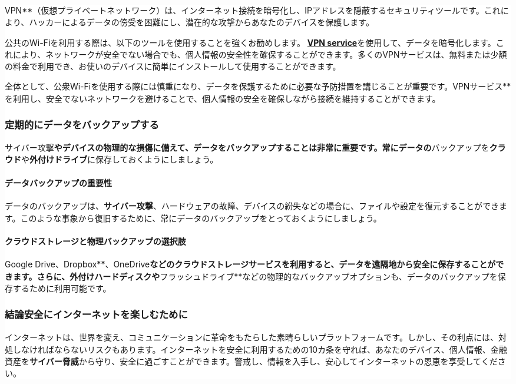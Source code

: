 VPN**（仮想プライベートネットワーク）は、インターネット接続を暗号化し、IPアドレスを隠蔽するセキュリティツールです。これにより、ハッカーによるデータの傍受を困難にし、潜在的な攻撃からあなたのデバイスを保護します。

公共のWi-Fiを利用する際は、以下のツールを使用することを強くお勧めします。 [**VPN service**](https://simeononsecurity.com/recommendations/vpns)を使用して、データを暗号化します。これにより、ネットワークが安全でない場合でも、個人情報の安全性を確保することができます。多くのVPNサービスは、無料または少額の料金で利用でき、お使いのデバイスに簡単にインストールして使用することができます。

全体として、公衆Wi-Fiを使用する際には慎重になり、データを保護するために必要な予防措置を講じることが重要です。VPNサービス**を利用し、安全でないネットワークを避けることで、個人情報の安全を確保しながら接続を維持することができます。

### 定期的にデータをバックアップする

サイバー攻撃**やデバイスの物理的な損傷に備えて、データをバックアップすることは非常に重要です。常にデータの**バックアップを**クラウド**や**外付けドライブ**に保存しておくようにしましょう。

#### データバックアップの重要性

データのバックアップは、**サイバー攻撃**、ハードウェアの故障、デバイスの紛失などの場合に、ファイルや設定を復元することができます。このような事象から復旧するために、常にデータのバックアップをとっておくようにしましょう。

#### クラウドストレージと物理バックアップの選択肢

Google Drive、Dropbox**、OneDrive**などのクラウドストレージサービスを利用すると、データを遠隔地から安全に保存することができます。さらに、**外付けハードディスク**や**フラッシュドライブ**などの物理的なバックアップオプションも、データのバックアップを保存するために利用可能です。

### 結論安全にインターネットを楽しむために

インターネットは、世界を変え、コミュニケーションに革命をもたらした素晴らしいプラットフォームです。しかし、その利点には、対処しなければならないリスクもあります。インターネットを安全に利用するための10カ条を守れば、あなたのデバイス、個人情報、金融資産を**サイバー脅威**から守り、安全に過ごすことができます。警戒し、情報を入手し、安心してインターネットの恩恵を享受してください。
